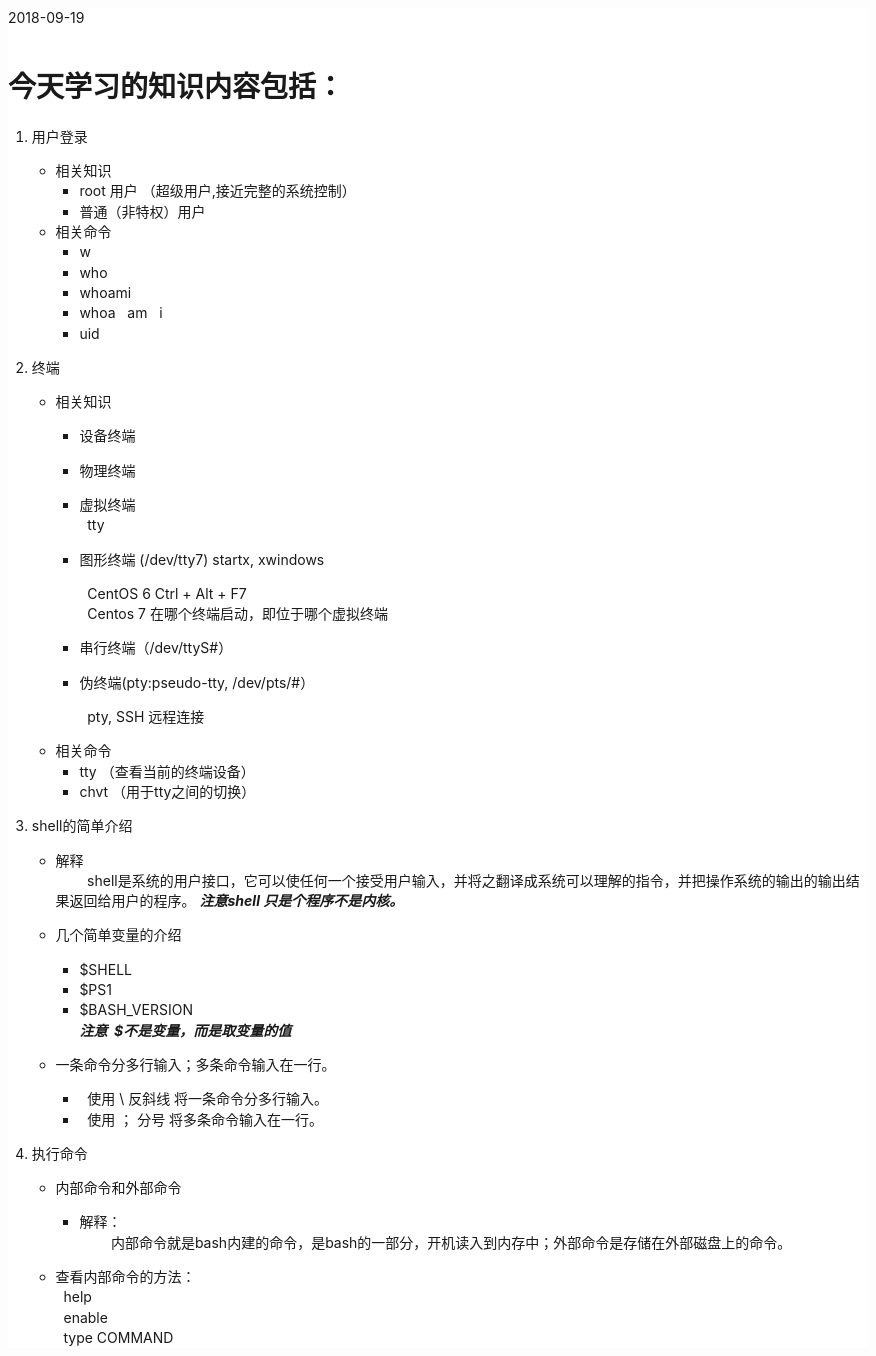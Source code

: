 2018-09-19
# 今天学习的知识内容包括：
1. 用户登录
    * 相关知识
        * root 用户 （超级用户,接近完整的系统控制）
        * 普通（非特权）用户
    * 相关命令
        * w
        * who
        * whoami  
        * whoa &nbsp; am &nbsp; i
        * uid
2. 终端
    * 相关知识
        * 设备终端
        * 物理终端
        * 虚拟终端  
          &nbsp; tty
        * 图形终端 (/dev/tty7) startx, xwindows  

            &nbsp; CentOS 6 Ctrl + Alt + F7  
            &nbsp; Centos 7 在哪个终端启动，即位于哪个虚拟终端  
        * 串行终端（/dev/ttyS#）  
        * 伪终端(pty:pseudo-tty, /dev/pts/#） 

            &nbsp; pty, SSH 远程连接
    * 相关命令  
      * tty （查看当前的终端设备）
      * chvt （用于tty之间的切换）
3. shell的简单介绍
    * 解释  
        &nbsp; &nbsp; &nbsp; &nbsp; shell是系统的用户接口，它可以使任何一个接受用户输入，并将之翻译成系统可以理解的指令，并把操作系统的输出的输出结果返回给用户的程序。 ***注意shell 只是个程序不是内核。***

    * 几个简单变量的介绍  
        * $SHELL  
        * $PS1  
        * $BASH_VERSION  
         ***注意&nbsp; $不是变量，而是取变量的值*** 

    * 一条命令分多行输入；多条命令输入在一行。  
        * &nbsp; 使用  \  反斜线 将一条命令分多行输入。  
        * &nbsp; 使用 ； 分号 将多条命令输入在一行。
        

4. 执行命令
    * 内部命令和外部命令
        * 解释：  
        &nbsp; &nbsp; &nbsp; &nbsp; 内部命令就是bash内建的命令，是bash的一部分，开机读入到内存中；外部命令是存储在外部磁盘上的命令。

    * 查看内部命令的方法：  
        &nbsp; help  
        &nbsp; enable  
        &nbsp; type COMMAND
